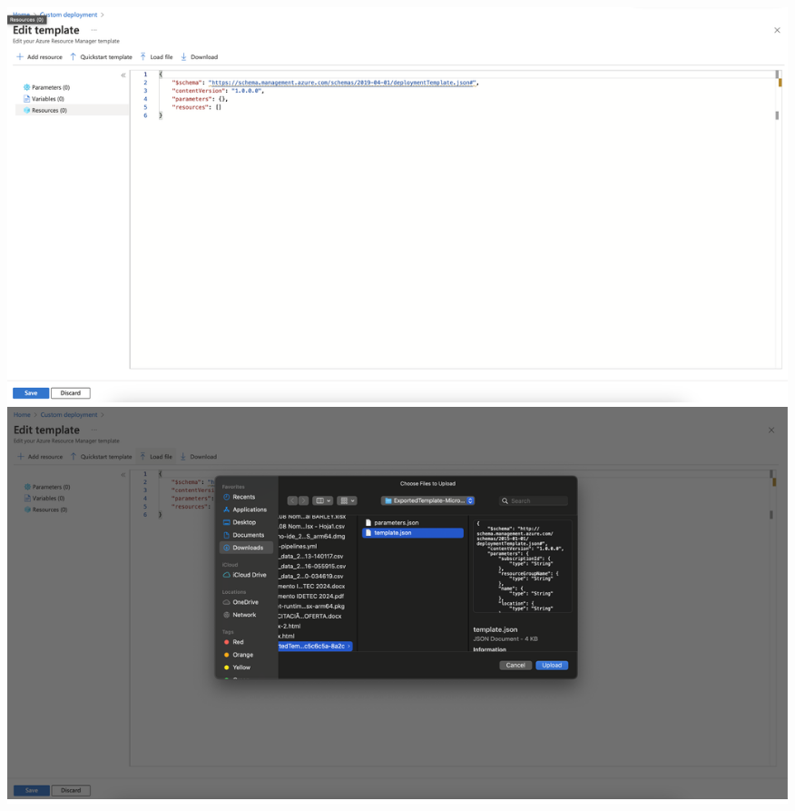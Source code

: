   <img src="./images/image-26.png" width="1250"/>  
  <img src="./images/image-27.png" width="1250"/>  